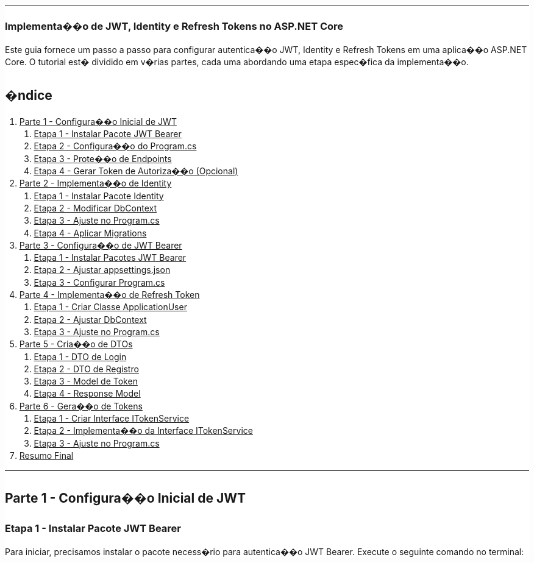 
---

### **Implementa��o de JWT, Identity e Refresh Tokens no ASP.NET Core**

Este guia fornece um passo a passo para configurar autentica��o JWT, Identity e Refresh Tokens em uma aplica��o ASP.NET Core. O tutorial est� dividido em v�rias partes, cada uma abordando uma etapa espec�fica da implementa��o.

## **�ndice**

1. [Parte 1 - Configura��o Inicial de JWT](#parte-1---configura��o-inicial-de-jwt)
   1. [Etapa 1 - Instalar Pacote JWT Bearer](#etapa-1---instalar-pacote-jwt-bearer)
   2. [Etapa 2 - Configura��o do Program.cs](#etapa-2---configura��o-do-programcs)
   3. [Etapa 3 - Prote��o de Endpoints](#etapa-3---prote��o-de-endpoints)
   4. [Etapa 4 - Gerar Token de Autoriza��o (Opcional)](#etapa-4---gerar-token-de-autoriza��o-opcional)
2. [Parte 2 - Implementa��o de Identity](#parte-2---implementa��o-de-identity)
   1. [Etapa 1 - Instalar Pacote Identity](#etapa-1---instalar-pacote-identity)
   2. [Etapa 2 - Modificar DbContext](#etapa-2---modificar-dbcontext)
   3. [Etapa 3 - Ajuste no Program.cs](#etapa-3---ajuste-no-programcs)
   4. [Etapa 4 - Aplicar Migrations](#etapa-4---aplicar-migrations)
3. [Parte 3 - Configura��o de JWT Bearer](#parte-3---configura��o-de-jwt-bearer)
   1. [Etapa 1 - Instalar Pacotes JWT Bearer](#etapa-1---instalar-pacotes-jwt-bearer)
   2. [Etapa 2 - Ajustar appsettings.json](#etapa-2---ajustar-appsettingsjson)
   3. [Etapa 3 - Configurar Program.cs](#etapa-3---configurar-programcs)
4. [Parte 4 - Implementa��o de Refresh Token](#parte-4---implementa��o-de-refresh-token)
   1. [Etapa 1 - Criar Classe ApplicationUser](#etapa-1---criar-classe-applicationuser)
   2. [Etapa 2 - Ajustar DbContext](#etapa-2---ajustar-dbcontext)
   3. [Etapa 3 - Ajuste no Program.cs](#etapa-3---ajuste-no-programcs)
5. [Parte 5 - Cria��o de DTOs](#parte-5---cria��o-de-dtos)
   1. [Etapa 1 - DTO de Login](#etapa-1---dto-de-login)
   2. [Etapa 2 - DTO de Registro](#etapa-2---dto-de-registro)
   3. [Etapa 3 - Model de Token](#etapa-3---model-de-token)
   4. [Etapa 4 - Response Model](#etapa-4---response-model)
6. [Parte 6 - Gera��o de Tokens](#parte-6---gera��o-de-tokens)
   1. [Etapa 1 - Criar Interface ITokenService](#etapa-1---criar-interface-itokenservice)
   2. [Etapa 2 - Implementa��o da Interface ITokenService](#etapa-2---implementa��o-da-interface-itokenservice)
   3. [Etapa 3 - Ajuste no Program.cs](#etapa-3---ajuste-no-programcs)
7. [Resumo Final](#resumo-final)

---

## **Parte 1 - Configura��o Inicial de JWT**

### **Etapa 1 - Instalar Pacote JWT Bearer**

Para iniciar, precisamos instalar o pacote necess�rio para autentica��o JWT Bearer. Execute o seguinte comando no terminal:
